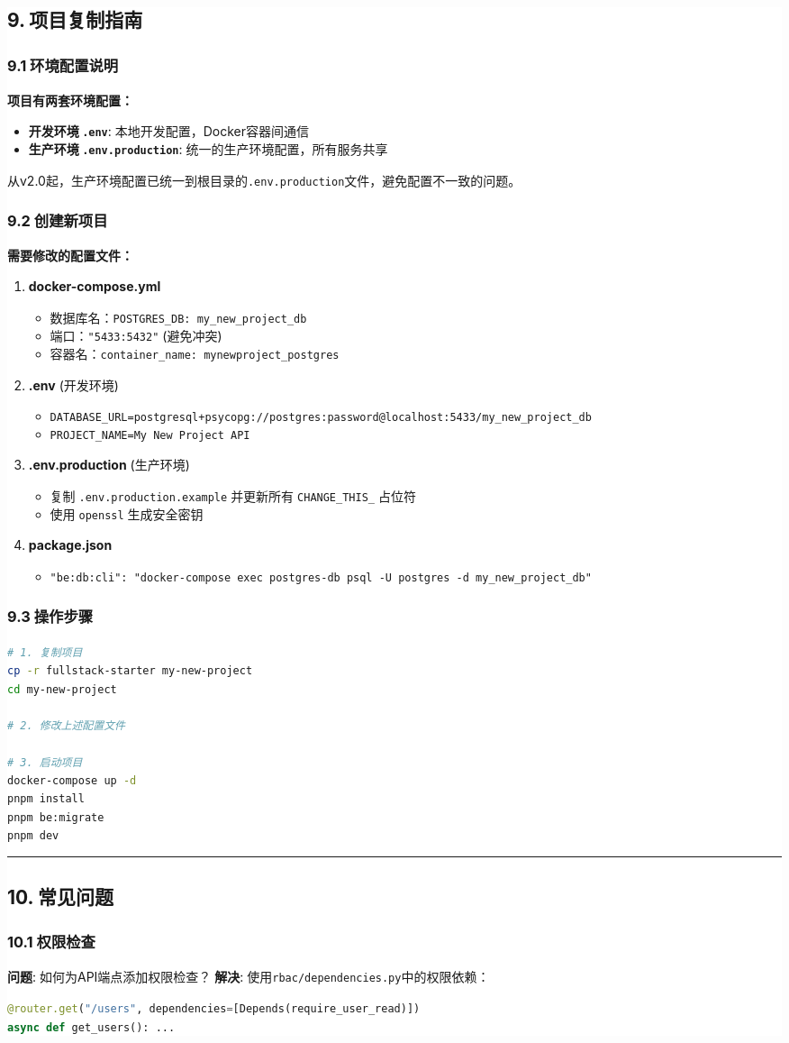 
## 9. 项目复制指南

### 9.1 环境配置说明

**项目有两套环境配置：**

- **开发环境 `.env`**: 本地开发配置，Docker容器间通信
- **生产环境 `.env.production`**: 统一的生产环境配置，所有服务共享

从v2.0起，生产环境配置已统一到根目录的`.env.production`文件，避免配置不一致的问题。

### 9.2 创建新项目

**需要修改的配置文件：**

1. **docker-compose.yml**
   - 数据库名：`POSTGRES_DB: my_new_project_db`
   - 端口：`"5433:5432"` (避免冲突)
   - 容器名：`container_name: mynewproject_postgres`

2. **.env** (开发环境)
   - `DATABASE_URL=postgresql+psycopg://postgres:password@localhost:5433/my_new_project_db`
   - `PROJECT_NAME=My New Project API`

3. **.env.production** (生产环境)
   - 复制 `.env.production.example` 并更新所有 `CHANGE_THIS_` 占位符
   - 使用 `openssl` 生成安全密钥

4. **package.json**
   - `"be:db:cli": "docker-compose exec postgres-db psql -U postgres -d my_new_project_db"`

### 9.3 操作步骤

```bash
# 1. 复制项目
cp -r fullstack-starter my-new-project
cd my-new-project

# 2. 修改上述配置文件

# 3. 启动项目
docker-compose up -d
pnpm install
pnpm be:migrate
pnpm dev
```

---

## 10. 常见问题

### 10.1 权限检查
**问题**: 如何为API端点添加权限检查？
**解决**: 使用`rbac/dependencies.py`中的权限依赖：
```python
@router.get("/users", dependencies=[Depends(require_user_read)])
async def get_users(): ...
```
